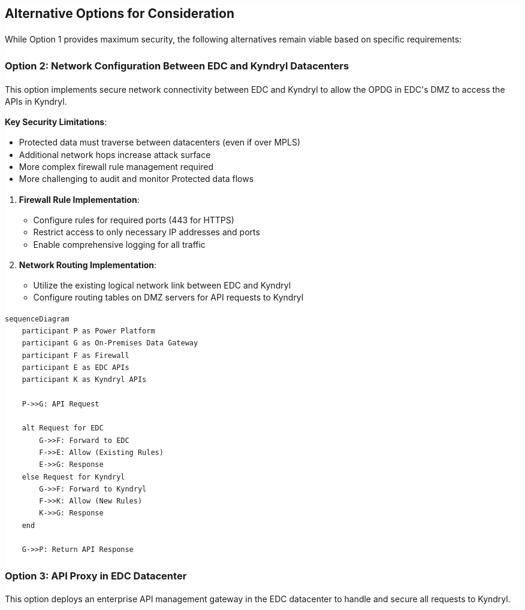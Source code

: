 ## Alternative Options for Consideration

While Option 1 provides maximum security, the following alternatives remain viable based on specific requirements:

### Option 2: Network Configuration Between EDC and Kyndryl Datacenters

This option implements secure network connectivity between EDC and Kyndryl to allow the OPDG in EDC's DMZ to access the APIs in Kyndryl.

**Key Security Limitations**:

- Protected data must traverse between datacenters (even if over MPLS)
- Additional network hops increase attack surface
- More complex firewall rule management required
- More challenging to audit and monitor Protected data flows

1. **Firewall Rule Implementation**:

   - Configure rules for required ports (443 for HTTPS)
   - Restrict access to only necessary IP addresses and ports
   - Enable comprehensive logging for all traffic
2. **Network Routing Implementation**:

   - Utilize the existing logical network link between EDC and Kyndryl
   - Configure routing tables on DMZ servers for API requests to Kyndryl

```mermaid
sequenceDiagram
    participant P as Power Platform
    participant G as On-Premises Data Gateway
    participant F as Firewall
    participant E as EDC APIs
    participant K as Kyndryl APIs
  
    P->>G: API Request
  
    alt Request for EDC
        G->>F: Forward to EDC
        F->>E: Allow (Existing Rules)
        E->>G: Response
    else Request for Kyndryl
        G->>F: Forward to Kyndryl
        F->>K: Allow (New Rules)
        K->>G: Response
    end
  
    G->>P: Return API Response
```

### Option 3: API Proxy in EDC Datacenter

This option deploys an enterprise API management gateway in the EDC datacenter to handle and secure all requests to Kyndryl.
